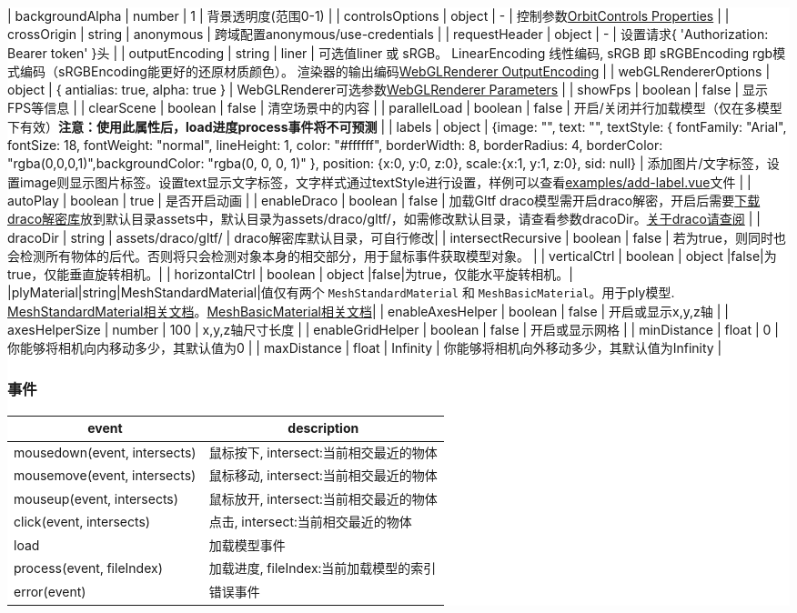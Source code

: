 | backgroundAlpha      | number           | 1                                                                                                                                   | 背景透明度(范围0-1)                                                                                                                           |
| controlsOptions      | object           | -                                                                                                                                   | 控制参数[OrbitControls Properties](https://threejs.org/docs/#examples/en/controls/OrbitControls)                                              |
| crossOrigin          | string           | anonymous                                                                                                                           | 跨域配置anonymous/use-credentials                                                                                                             |
| requestHeader        | object           | -                                                                                                                                   | 设置请求{ 'Authorization: Bearer token' }头                                                                                                   |
| outputEncoding       | string           | liner                                                                                                                | 可选值liner 或 sRGB。 LinearEncoding 线性编码, sRGB 即 sRGBEncoding rgb模式编码（sRGBEncoding能更好的还原材质颜色）。 渲染器的输出编码[WebGLRenderer OutputEncoding](https://threejs.org/docs/index.html#api/en/renderers/WebGLRenderer.outputEncoding)             |
| webGLRendererOptions | object           | { antialias: true, alpha: true }                                                                                                    | WebGLRenderer可选参数[WebGLRenderer Parameters](https://threejs.org/docs/index.html#api/zh/renderers/WebGLRenderer)                           |
| showFps              | boolean          | false                                                                                                                               | 显示FPS等信息                                                                                                                                 |
| clearScene           | boolean          | false                                                                                                                               | 清空场景中的内容                                                                                                                              |
| parallelLoad         | boolean          | false                                                                                                                               | 开启/关闭并行加载模型（仅在多模型下有效）**注意：使用此属性后，load进度process事件将不可预测**                                                                                                     |
| labels               | object           | {image: "", text: "", textStyle: { fontFamily: "Arial", fontSize: 18, fontWeight: "normal", lineHeight: 1, color: "#ffffff", borderWidth: 8, borderRadius: 4, borderColor: "rgba(0,0,0,1)",backgroundColor: "rgba(0, 0, 0, 1)"  }, position: {x:0, y:0, z:0}, scale:{x:1, y:1, z:0}, sid: null} | 添加图片/文字标签，设置image则显示图片标签。设置text显示文字标签，文字样式通过textStyle进行设置，样例可以查看[examples/add-label.vue](./src/examples/add-label.vue)文件                            |
| autoPlay | boolean | true | 是否开启动画 |
| enableDraco | boolean | false | 加载Gltf draco模型需开启draco解密，开启后需要[下载draco解密库](https://github.com/king2088/vue-3d-loader/blob/master/public/assets/draco.7z)放到默认目录assets中，默认目录为assets/draco/gltf/，如需修改默认目录，请查看参数dracoDir。[关于draco请查阅](https://threejs.org/docs/index.html?q=draco#examples/en/loaders/DRACOLoader) |
| dracoDir | string | assets/draco/gltf/ | draco解密库默认目录，可自行修改|
| intersectRecursive | boolean | false | 若为true，则同时也会检测所有物体的后代。否则将只会检测对象本身的相交部分，用于鼠标事件获取模型对象。 |
|   verticalCtrl | boolean \| object |false|为true，仅能垂直旋转相机。|
|   horizontalCtrl | boolean \| object |false|为true，仅能水平旋转相机。|
|plyMaterial|string|MeshStandardMaterial|值仅有两个 `MeshStandardMaterial` 和 `MeshBasicMaterial`。用于ply模型. [MeshStandardMaterial相关文档](https://threejs.org/docs/#api/en/materials/MeshStandardMaterial)。[MeshBasicMaterial相关文档](https://threejs.org/docs/?q=MeshBasicMaterial#api/en/materials/MeshBasicMaterial)|
|   enableAxesHelper | boolean | false |  开启或显示x,y,z轴 |
|   axesHelperSize | number | 100 |  x,y,z轴尺寸长度 |
|   enableGridHelper | boolean | false |  开启或显示网格 |
|   minDistance | float | 0 |  你能够将相机向内移动多少，其默认值为0 |
|   maxDistance | float | Infinity |  你能够将相机向外移动多少，其默认值为Infinity |

### 事件

| event                        | description                            |
| ---------------------------- | -------------------------------------- |
| mousedown(event, intersects) | 鼠标按下, intersect:当前相交最近的物体 |
| mousemove(event, intersects) | 鼠标移动, intersect:当前相交最近的物体 |
| mouseup(event, intersects)   | 鼠标放开, intersect:当前相交最近的物体 |
| click(event, intersects)     | 点击, intersect:当前相交最近的物体     |
| load                         | 加载模型事件                           |
| process(event, fileIndex)    | 加载进度, fileIndex:当前加载模型的索引 |
| error(event)                 | 错误事件                               |
